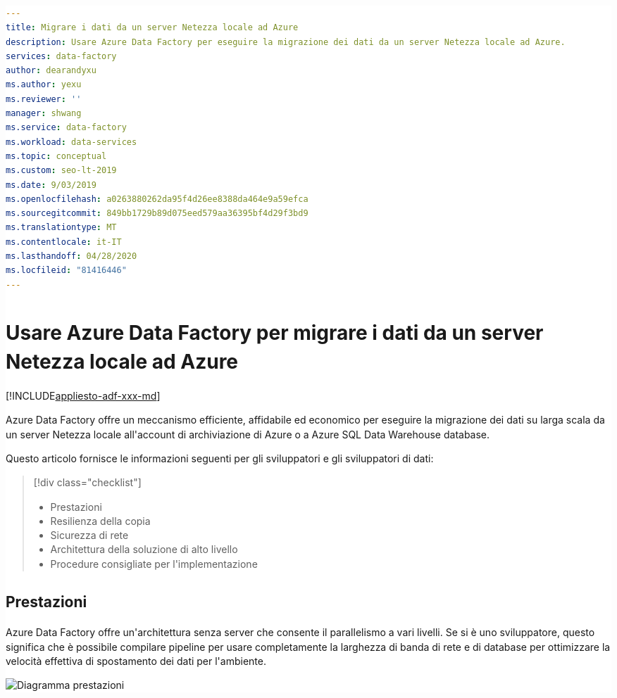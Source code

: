 ```yaml
---
title: Migrare i dati da un server Netezza locale ad Azure
description: Usare Azure Data Factory per eseguire la migrazione dei dati da un server Netezza locale ad Azure.
services: data-factory
author: dearandyxu
ms.author: yexu
ms.reviewer: ''
manager: shwang
ms.service: data-factory
ms.workload: data-services
ms.topic: conceptual
ms.custom: seo-lt-2019
ms.date: 9/03/2019
ms.openlocfilehash: a0263880262da95f4d26ee8388da464e9a59efca
ms.sourcegitcommit: 849bb1729b89d075eed579aa36395bf4d29f3bd9
ms.translationtype: MT
ms.contentlocale: it-IT
ms.lasthandoff: 04/28/2020
ms.locfileid: "81416446"
---
```

# <a name="use-azure-data-factory-to-migrate-data-from-an-on-premises-netezza-server-to-azure"></a>Usare Azure Data Factory per migrare i dati da un server Netezza locale ad Azure 

[!INCLUDE[appliesto-adf-xxx-md](includes/appliesto-adf-xxx-md.md)]

Azure Data Factory offre un meccanismo efficiente, affidabile ed economico per eseguire la migrazione dei dati su larga scala da un server Netezza locale all'account di archiviazione di Azure o a Azure SQL Data Warehouse database. 

Questo articolo fornisce le informazioni seguenti per gli sviluppatori e gli sviluppatori di dati:

> [!div class="checklist"]
> * Prestazioni 
> * Resilienza della copia
> * Sicurezza di rete
> * Architettura della soluzione di alto livello 
> * Procedure consigliate per l'implementazione  

## <a name="performance"></a>Prestazioni

Azure Data Factory offre un'architettura senza server che consente il parallelismo a vari livelli. Se si è uno sviluppatore, questo significa che è possibile compilare pipeline per usare completamente la larghezza di banda di rete e di database per ottimizzare la velocità effettiva di spostamento dei dati per l'ambiente.

![Diagramma prestazioni](media/data-migration-guidance-netezza-azure-sqldw/performance.png)
